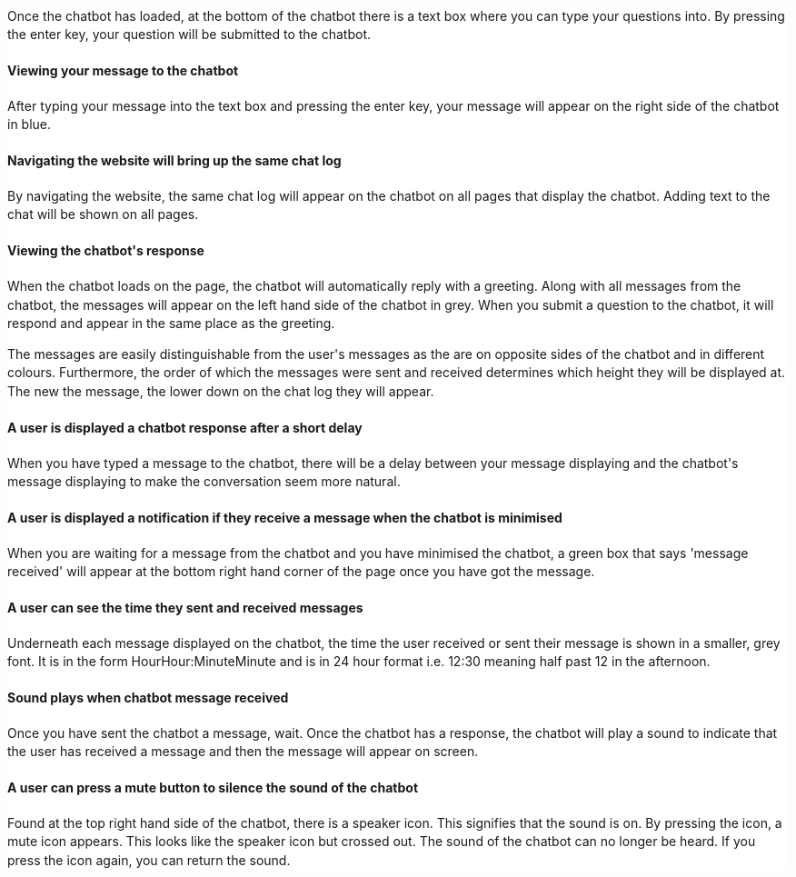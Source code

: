 Once the chatbot has loaded, at the bottom of the chatbot there is a text box where you can type your questions into. By pressing the enter key, your question will be submitted to the chatbot.

#### Viewing your message to the chatbot

After typing your message into the text box and pressing the enter key, your message will appear on the right side of the chatbot in blue.

#### Navigating the website will bring up the same chat log

By navigating the website, the same chat log will appear on the chatbot on all pages that display the chatbot. Adding text to the chat will be shown on all pages.

#### Viewing the chatbot's response

When the chatbot loads on the page, the chatbot will automatically reply with a greeting. Along with all messages from the chatbot, the messages will appear on the left hand side of the chatbot in grey. When you submit a question to the chatbot, it will respond and appear in the same place as the greeting.

The messages are easily distinguishable from the user's messages as the are on opposite sides of the chatbot and in different colours. Furthermore, the order of which the messages were sent and received determines which height they will be displayed at. The new the message, the lower down on the chat log they will appear.

#### A user is displayed a chatbot response after a short delay

When you have typed a message to the chatbot, there will be a delay between your message displaying and the chatbot's message displaying to make the conversation seem more natural.

#### A user is displayed a notification if they receive a message when the chatbot is minimised

When you are waiting for a message from the chatbot and you have minimised the chatbot, a green box that says 'message received' will appear at the bottom right hand corner of the page once you have got the message.

#### A user can see the time they sent and received messages

Underneath each message displayed on the chatbot, the time the user received or sent their message is shown in a smaller, grey font. It is in the form HourHour:MinuteMinute and is in 24 hour format i.e. 12:30 meaning half past 12 in the afternoon.

#### Sound plays when chatbot message received

Once you have sent the chatbot a message, wait. Once the chatbot has a response, the chatbot will play a sound to indicate that the user has received a message and then the message will appear on screen.

#### A user can press a mute button to silence the sound of the chatbot

Found at the top right hand side of the chatbot, there is a speaker icon. This signifies that the sound is on. By pressing the icon, a mute icon appears. This looks like the speaker icon but crossed out. The sound of the chatbot can no longer be heard. If you press the icon again, you can return the sound.
